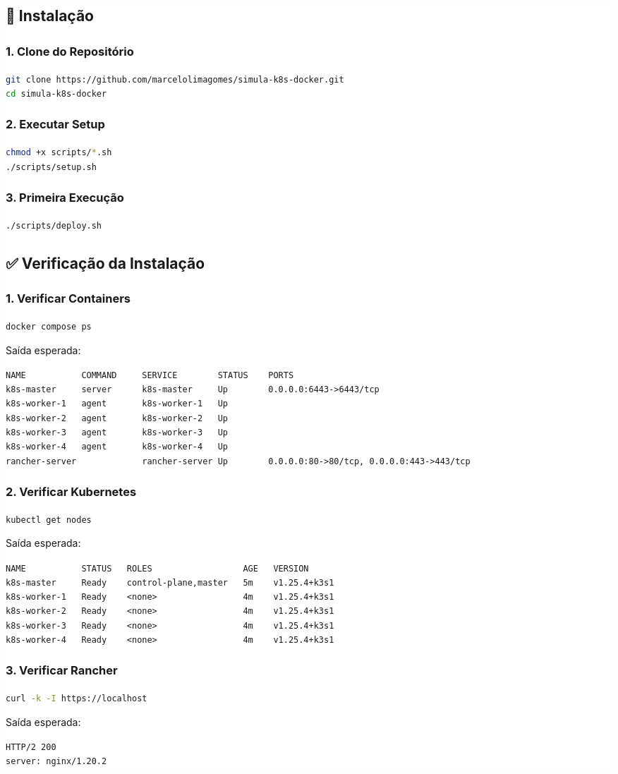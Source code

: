 ## 🚀 Instalação

### 1. Clone do Repositório
```bash
git clone https://github.com/marcelolimagomes/simula-k8s-docker.git
cd simula-k8s-docker
```

### 2. Executar Setup
```bash
chmod +x scripts/*.sh
./scripts/setup.sh
```

### 3. Primeira Execução
```bash
./scripts/deploy.sh
```

## ✅ Verificação da Instalação

### 1. Verificar Containers
```bash
docker compose ps
```
Saída esperada:
```
NAME           COMMAND     SERVICE        STATUS    PORTS
k8s-master     server      k8s-master     Up        0.0.0.0:6443->6443/tcp
k8s-worker-1   agent       k8s-worker-1   Up        
k8s-worker-2   agent       k8s-worker-2   Up        
k8s-worker-3   agent       k8s-worker-3   Up        
k8s-worker-4   agent       k8s-worker-4   Up        
rancher-server             rancher-server Up        0.0.0.0:80->80/tcp, 0.0.0.0:443->443/tcp
```

### 2. Verificar Kubernetes
```bash
kubectl get nodes
```
Saída esperada:
```
NAME           STATUS   ROLES                  AGE   VERSION
k8s-master     Ready    control-plane,master   5m    v1.25.4+k3s1
k8s-worker-1   Ready    <none>                 4m    v1.25.4+k3s1
k8s-worker-2   Ready    <none>                 4m    v1.25.4+k3s1
k8s-worker-3   Ready    <none>                 4m    v1.25.4+k3s1
k8s-worker-4   Ready    <none>                 4m    v1.25.4+k3s1
```

### 3. Verificar Rancher
```bash
curl -k -I https://localhost
```
Saída esperada:
```
HTTP/2 200
server: nginx/1.20.2
```
